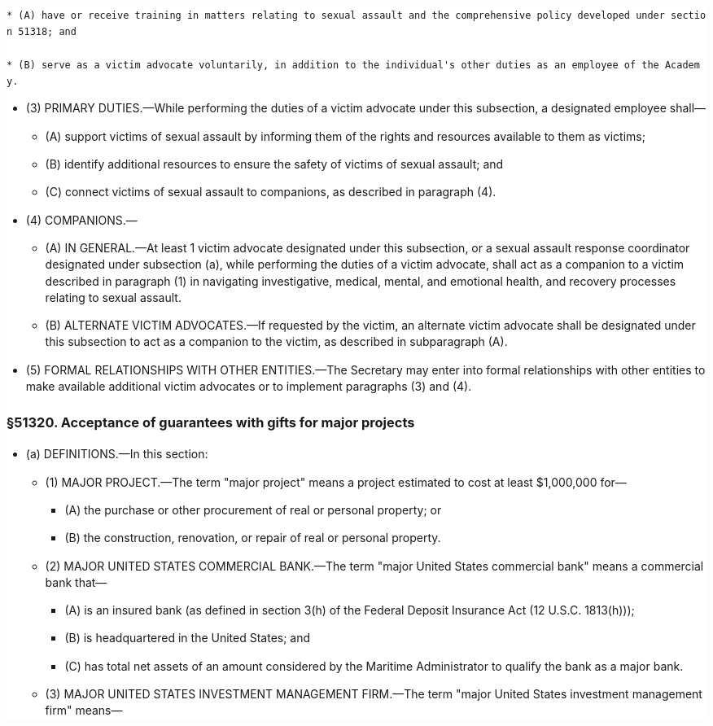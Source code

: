     * (A) have or receive training in matters relating to sexual assault and the comprehensive policy developed under section 51318; and

    * (B) serve as a victim advocate voluntarily, in addition to the individual's other duties as an employee of the Academy.


  * (3) PRIMARY DUTIES.—While performing the duties of a victim advocate under this subsection, a designated employee shall—

    * (A) support victims of sexual assault by informing them of the rights and resources available to them as victims;

    * (B) identify additional resources to ensure the safety of victims of sexual assault; and

    * (C) connect victims of sexual assault to companions, as described in paragraph (4).


  * (4) COMPANIONS.—

    * (A) IN GENERAL.—At least 1 victim advocate designated under this subsection, or a sexual assault response coordinator designated under subsection (a), while performing the duties of a victim advocate, shall act as a companion to a victim described in paragraph (1) in navigating investigative, medical, mental, and emotional health, and recovery processes relating to sexual assault.

    * (B) ALTERNATE VICTIM ADVOCATES.—If requested by the victim, an alternate victim advocate shall be designated under this subsection to act as a companion to the victim, as described in subparagraph (A).


  * (5) FORMAL RELATIONSHIPS WITH OTHER ENTITIES.—The Secretary may enter into formal relationships with other entities to make available additional victim advocates or to implement paragraphs (3) and (4).

### §51320. Acceptance of guarantees with gifts for major projects
* (a) DEFINITIONS.—In this section:

  * (1) MAJOR PROJECT.—The term "major project" means a project estimated to cost at least $1,000,000 for—

    * (A) the purchase or other procurement of real or personal property; or

    * (B) the construction, renovation, or repair of real or personal property.


  * (2) MAJOR UNITED STATES COMMERCIAL BANK.—The term "major United States commercial bank" means a commercial bank that—

    * (A) is an insured bank (as defined in section 3(h) of the Federal Deposit Insurance Act (12 U.S.C. 1813(h)));

    * (B) is headquartered in the United States; and

    * (C) has total net assets of an amount considered by the Maritime Administrator to qualify the bank as a major bank.


  * (3) MAJOR UNITED STATES INVESTMENT MANAGEMENT FIRM.—The term "major United States investment management firm" means—
